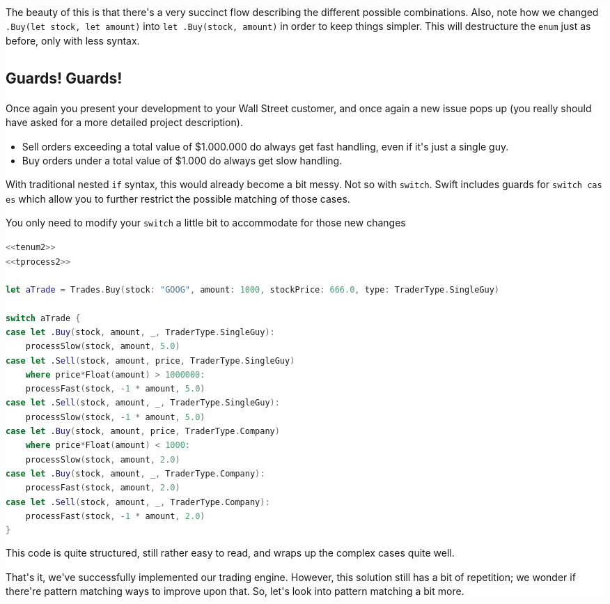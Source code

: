 The beauty of this is that there\'s a very succinct flow describing the
different possible combinations. Also, note how we changed
`.Buy(let stock, let amount)` into `let .Buy(stock, amount)` in order to
keep things simpler. This will destructure the `enum` just as before,
only with less syntax.

## Guards! Guards!

Once again you present your development to your Wall Street customer,
and once again a new issue pops up (you really should have asked for a
more detailed project description).

-   Sell orders exceeding a total value of \$1.000.000 do always get
    fast handling, even if it\'s just a single guy.
-   Buy orders under a total value of \$1.000 do always get slow
    handling.

With traditional nested `if` syntax, this would already become a bit
messy. Not so with `switch`. Swift includes guards for `switch cases`
which allow you to further restrict the possible matching of those
cases.

You only need to modify your `switch` a little bit to accommodate for
those new changes

``` {.swift noweb="strip-export"}
<<tenum2>>
<<tprocess2>>

let aTrade = Trades.Buy(stock: "GOOG", amount: 1000, stockPrice: 666.0, type: TraderType.SingleGuy)

switch aTrade {
case let .Buy(stock, amount, _, TraderType.SingleGuy):
    processSlow(stock, amount, 5.0)
case let .Sell(stock, amount, price, TraderType.SingleGuy)
    where price*Float(amount) > 1000000:
    processFast(stock, -1 * amount, 5.0)
case let .Sell(stock, amount, _, TraderType.SingleGuy):
    processSlow(stock, -1 * amount, 5.0)
case let .Buy(stock, amount, price, TraderType.Company)
    where price*Float(amount) < 1000:
    processSlow(stock, amount, 2.0)
case let .Buy(stock, amount, _, TraderType.Company):
    processFast(stock, amount, 2.0)
case let .Sell(stock, amount, _, TraderType.Company):
    processFast(stock, -1 * amount, 2.0)
}
```

This code is quite structured, still rather easy to read, and wraps up
the complex cases quite well.

That\'s it, we\'ve successfully implemented our trading engine. However,
this solution still has a bit of repetition; we wonder if there\'re
pattern matching ways to improve upon that. So, let\'s look into pattern
matching a bit more.
